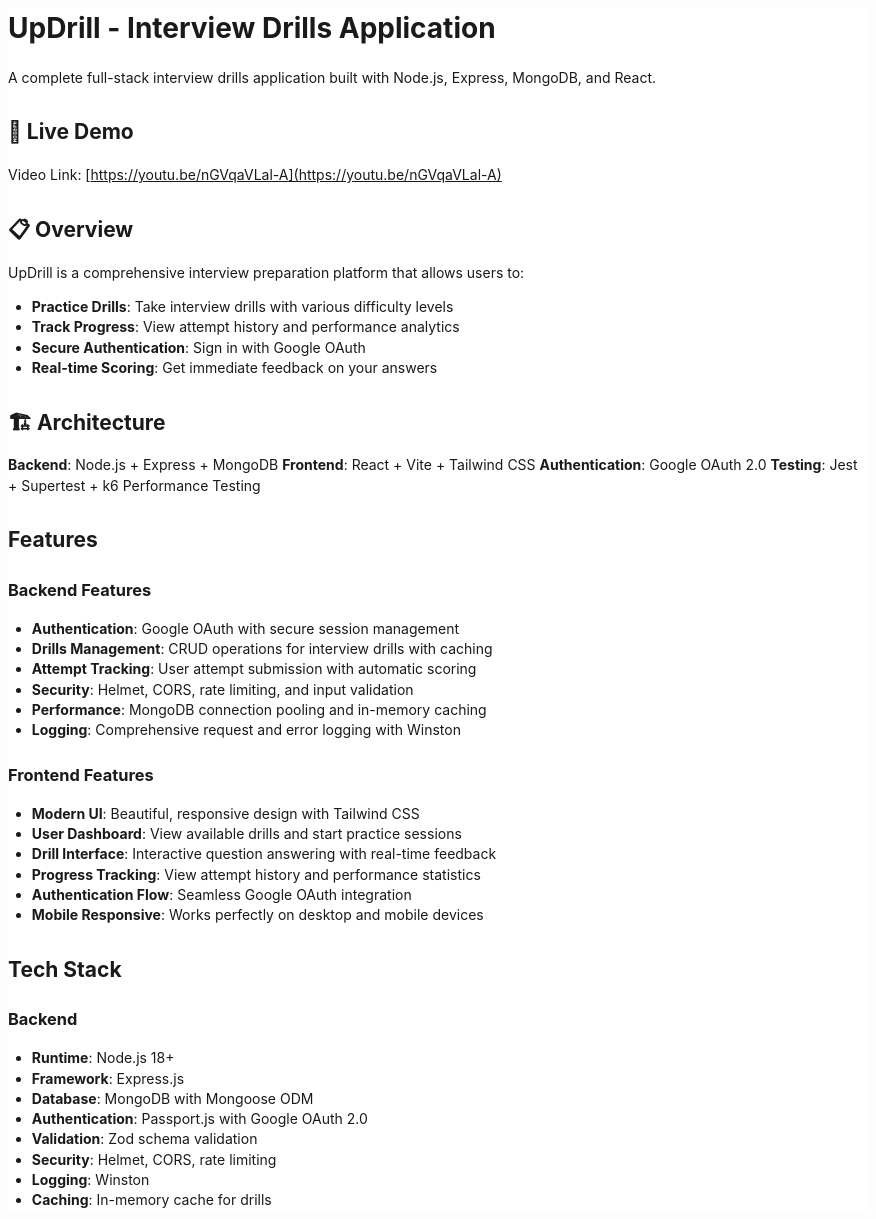 # UpDrill - Interview Drills Application

A complete full-stack interview drills application built with Node.js, Express, MongoDB, and React.

## 🚀 Live Demo

Video Link: [https://youtu.be/nGVqaVLal-A](https://youtu.be/nGVqaVLal-A)

## 📋 Overview

UpDrill is a comprehensive interview preparation platform that allows users to:
- **Practice Drills**: Take interview drills with various difficulty levels
- **Track Progress**: View attempt history and performance analytics
- **Secure Authentication**: Sign in with Google OAuth
- **Real-time Scoring**: Get immediate feedback on your answers

## 🏗️ Architecture

**Backend**: Node.js + Express + MongoDB
**Frontend**: React + Vite + Tailwind CSS
**Authentication**: Google OAuth 2.0
**Testing**: Jest + Supertest + k6 Performance Testing

## Features

### Backend Features
- **Authentication**: Google OAuth with secure session management
- **Drills Management**: CRUD operations for interview drills with caching
- **Attempt Tracking**: User attempt submission with automatic scoring
- **Security**: Helmet, CORS, rate limiting, and input validation
- **Performance**: MongoDB connection pooling and in-memory caching
- **Logging**: Comprehensive request and error logging with Winston

### Frontend Features
- **Modern UI**: Beautiful, responsive design with Tailwind CSS
- **User Dashboard**: View available drills and start practice sessions
- **Drill Interface**: Interactive question answering with real-time feedback
- **Progress Tracking**: View attempt history and performance statistics
- **Authentication Flow**: Seamless Google OAuth integration
- **Mobile Responsive**: Works perfectly on desktop and mobile devices

## Tech Stack

### Backend
- **Runtime**: Node.js 18+
- **Framework**: Express.js
- **Database**: MongoDB with Mongoose ODM
- **Authentication**: Passport.js with Google OAuth 2.0
- **Validation**: Zod schema validation
- **Security**: Helmet, CORS, rate limiting
- **Logging**: Winston
- **Caching**: In-memory cache for drills
